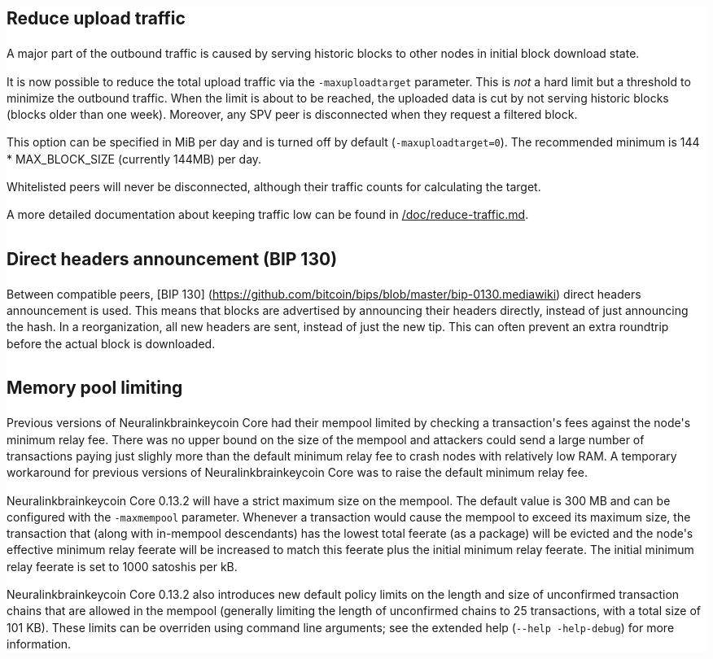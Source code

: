 Reduce upload traffic
---------------------

A major part of the outbound traffic is caused by serving historic blocks to
other nodes in initial block download state.

It is now possible to reduce the total upload traffic via the `-maxuploadtarget`
parameter. This is *not* a hard limit but a threshold to minimize the outbound
traffic. When the limit is about to be reached, the uploaded data is cut by not
serving historic blocks (blocks older than one week).
Moreover, any SPV peer is disconnected when they request a filtered block.

This option can be specified in MiB per day and is turned off by default
(`-maxuploadtarget=0`).
The recommended minimum is 144 * MAX_BLOCK_SIZE (currently 144MB) per day.

Whitelisted peers will never be disconnected, although their traffic counts for
calculating the target.

A more detailed documentation about keeping traffic low can be found in
[/doc/reduce-traffic.md](/doc/reduce-traffic.md).

Direct headers announcement (BIP 130)
-------------------------------------

Between compatible peers, [BIP 130]
(https://github.com/bitcoin/bips/blob/master/bip-0130.mediawiki)
direct headers announcement is used. This means that blocks are advertised by
announcing their headers directly, instead of just announcing the hash. In a
reorganization, all new headers are sent, instead of just the new tip. This
can often prevent an extra roundtrip before the actual block is downloaded.

Memory pool limiting
--------------------

Previous versions of Neuralinkbrainkeycoin Core had their mempool limited by checking
a transaction's fees against the node's minimum relay fee. There was no
upper bound on the size of the mempool and attackers could send a large
number of transactions paying just slighly more than the default minimum
relay fee to crash nodes with relatively low RAM. A temporary workaround
for previous versions of Neuralinkbrainkeycoin Core was to raise the default minimum
relay fee.

Neuralinkbrainkeycoin Core 0.13.2 will have a strict maximum size on the mempool. The
default value is 300 MB and can be configured with the `-maxmempool`
parameter. Whenever a transaction would cause the mempool to exceed
its maximum size, the transaction that (along with in-mempool descendants) has
the lowest total feerate (as a package) will be evicted and the node's effective
minimum relay feerate will be increased to match this feerate plus the initial
minimum relay feerate. The initial minimum relay feerate is set to
1000 satoshis per kB.

Neuralinkbrainkeycoin Core 0.13.2 also introduces new default policy limits on the length and
size of unconfirmed transaction chains that are allowed in the mempool
(generally limiting the length of unconfirmed chains to 25 transactions, with a
total size of 101 KB).  These limits can be overriden using command line
arguments; see the extended help (`--help -help-debug`) for more information.


[Segwit FAQ]: https://bitcoincore.org/en/2016/01/26/segwit-benefits/
[segwit wallet developers guide]: https://bitcoincore.org/en/segwit_wallet_dev/
[BIP141]: https://github.com/bitcoin/bips/blob/master/bip-0141.mediawiki
[BIP143]: https://github.com/bitcoin/bips/blob/master/bip-0143.mediawiki
[BIP144]: https://github.com/bitcoin/bips/blob/master/bip-0144.mediawiki
[BIP145]: https://github.com/bitcoin/bips/blob/master/bip-0145.mediawiki
[BIP147]: https://github.com/bitcoin/bips/blob/master/bip-0147.mediawiki